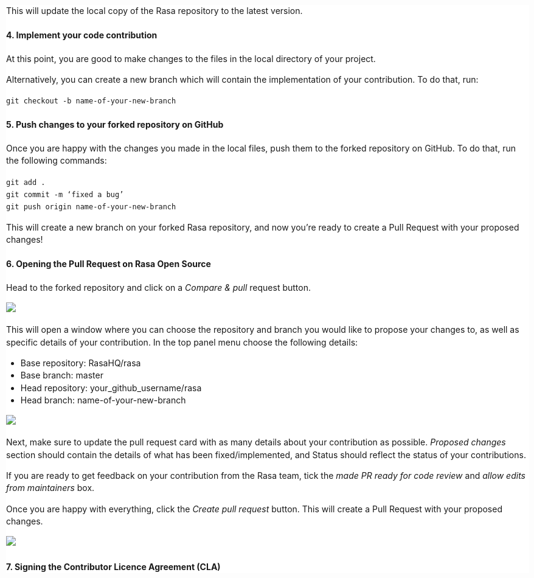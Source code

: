This will update the local copy of the Rasa repository to the latest version.

#### 4. Implement your code contribution

At this point, you are good to make changes to the files in the local directory of your project.

Alternatively, you can create a new branch which will contain the implementation of your contribution. To do that, run:

```
git checkout -b name-of-your-new-branch
```

#### 5. Push changes to your forked repository on GitHub

Once you are happy with the changes you made in the local files, push them to the forked repository on GitHub. To do that, run the following commands:

```
git add .
git commit -m ‘fixed a bug’
git push origin name-of-your-new-branch
```

This will create a new branch on your forked Rasa repository, and now you’re ready to create a Pull Request with your proposed changes!

#### 6. Opening the Pull Request on Rasa Open Source

Head to the forked repository and click on a _Compare & pull_ request button.

![](https://www.rasa.com/assets/img/contributor-guidelines/openpr-1.png)

This will open a window where you can choose the repository and branch you would like to propose your changes to, as well as specific details of your contribution. In the top panel menu choose the following details:

- Base repository: RasaHQ/rasa
- Base branch: master
- Head repository: your_github_username/rasa
- Head branch: name-of-your-new-branch

![](https://www.rasa.com/assets/img/contributor-guidelines/openpr-2.png)

Next, make sure to update the pull request card with as many details about your contribution as possible. _Proposed changes_ section should contain the details of what has been fixed/implemented, and Status should reflect the status of your contributions.

If you are ready to get feedback on your contribution from the Rasa team, tick the _made PR ready for code review_ and _allow edits from maintainers_ box.

Once you are happy with everything, click the _Create pull request_ button. This will create a Pull Request with your proposed changes.

![](https://www.rasa.com/assets/img/contributor-guidelines/openpr-3.png)

#### 7. Signing the Contributor Licence Agreement (CLA)
